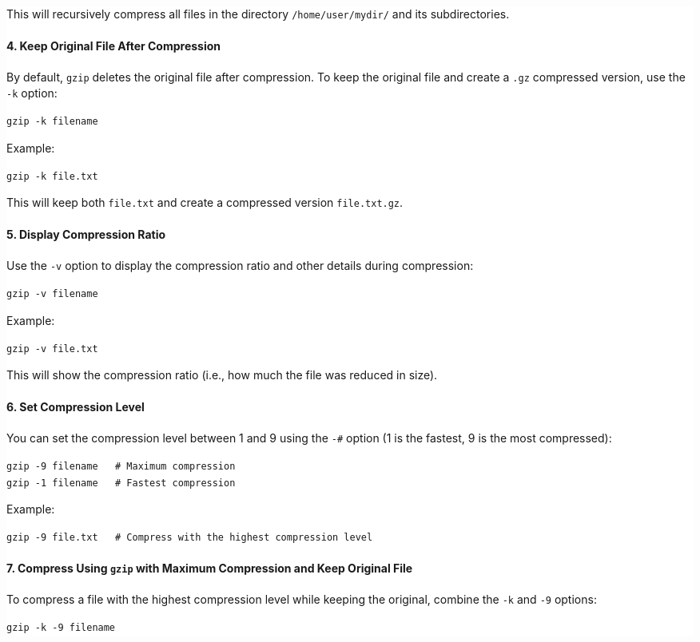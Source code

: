 This will recursively compress all files in the directory `/home/user/mydir/` and its subdirectories.

#### **4. Keep Original File After Compression**

By default, `gzip` deletes the original file after compression. To keep the original file and create a `.gz` compressed version, use the `-k` option:

```
gzip -k filename
```

Example:

```
gzip -k file.txt
```

This will keep both `file.txt` and create a compressed version `file.txt.gz`.

#### **5. Display Compression Ratio**

Use the `-v` option to display the compression ratio and other details during compression:

```
gzip -v filename
```

Example:

```
gzip -v file.txt
```

This will show the compression ratio (i.e., how much the file was reduced in size).

#### **6. Set Compression Level**

You can set the compression level between 1 and 9 using the `-#` option (1 is the fastest, 9 is the most compressed):

```
gzip -9 filename   # Maximum compression
gzip -1 filename   # Fastest compression
```

Example:

```
gzip -9 file.txt   # Compress with the highest compression level
```

#### **7. Compress Using `gzip` with Maximum Compression and Keep Original File**

To compress a file with the highest compression level while keeping the original, combine the `-k` and `-9` options:

```
gzip -k -9 filename
```
